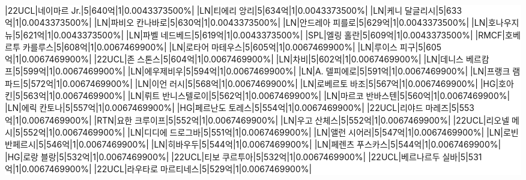 |22UCL|네이마르 Jr.|5|640억|1|0.0043373500%|
|LN|티에리 앙리|5|634억|1|0.0043373500%|
|LN|케니 달글리시|5|633억|1|0.0043373500%|
|LN|파비오 칸나바로|5|630억|1|0.0043373500%|
|LN|안드레아 피를로|5|629억|1|0.0043373500%|
|LN|호나우지뉴|5|621억|1|0.0043373500%|
|LN|파벨 네드베드|5|619억|1|0.0043373500%|
|SPL|엘링 홀란|5|609억|1|0.0043373500%|
|RMCF|호베르투 카를루스|5|608억|1|0.0067469900%|
|LN|로타어 마테우스|5|605억|1|0.0067469900%|
|LN|루이스 피구|5|605억|1|0.0067469900%|
|22UCL|존 스톤스|5|604억|1|0.0067469900%|
|LN|차비|5|602억|1|0.0067469900%|
|LN|데니스 베르캄프|5|599억|1|0.0067469900%|
|LN|에우제비우|5|594억|1|0.0067469900%|
|LN|A. 델피에로|5|591억|1|0.0067469900%|
|LN|프랭크 램파드|5|572억|1|0.0067469900%|
|LN|이언 러시|5|568억|1|0.0067469900%|
|LN|로베르토 바조|5|567억|1|0.0067469900%|
|HG|호아킨|5|563억|1|0.0067469900%|
|LN|뤼트 반니스텔로이|5|562억|1|0.0067469900%|
|LN|마르코 반바스텐|5|560억|1|0.0067469900%|
|LN|에릭 칸토나|5|557억|1|0.0067469900%|
|HG|페르난도 토레스|5|554억|1|0.0067469900%|
|22UCL|리야드 마레즈|5|553억|1|0.0067469900%|
|RTN|요한 크루이프|5|552억|1|0.0067469900%|
|LN|우고 산체스|5|552억|1|0.0067469900%|
|22UCL|리오넬 메시|5|552억|1|0.0067469900%|
|LN|디디에 드로그바|5|551억|1|0.0067469900%|
|LN|앨런 시어러|5|547억|1|0.0067469900%|
|LN|로빈 반페르시|5|546억|1|0.0067469900%|
|LN|히바우두|5|544억|1|0.0067469900%|
|LN|페렌츠 푸스카스|5|544억|1|0.0067469900%|
|HG|로랑 블랑|5|532억|1|0.0067469900%|
|22UCL|티보 쿠르투아|5|532억|1|0.0067469900%|
|22UCL|베르나르두 실바|5|531억|1|0.0067469900%|
|22UCL|라우타로 마르티네스|5|529억|1|0.0067469900%|